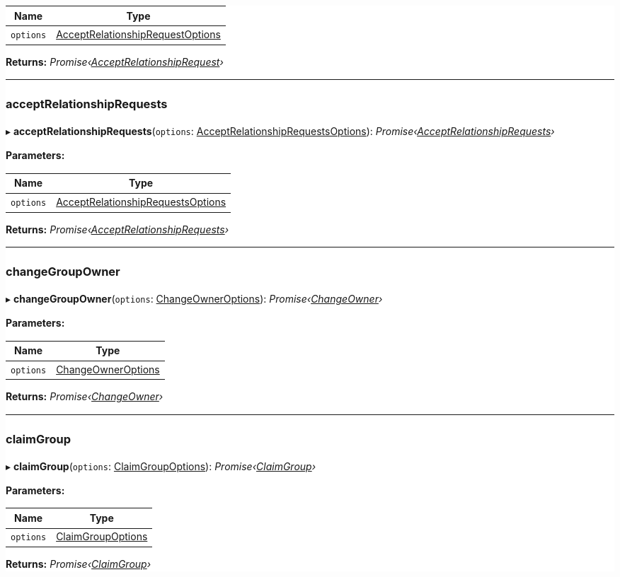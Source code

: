 Name | Type |
------ | ------ |
`options` | [AcceptRelationshipRequestOptions](../modules/_client_apis_groupsapi_.md#acceptrelationshiprequestoptions) |

**Returns:** *Promise‹[AcceptRelationshipRequest](../modules/_client_apis_groupsapi_.md#acceptrelationshiprequest)›*

___

### <a id="acceptrelationshiprequests" name="acceptrelationshiprequests"></a>  acceptRelationshipRequests

▸ **acceptRelationshipRequests**(`options`: [AcceptRelationshipRequestsOptions](../modules/_client_apis_groupsapi_.md#acceptrelationshiprequestsoptions)): *Promise‹[AcceptRelationshipRequests](../modules/_client_apis_groupsapi_.md#acceptrelationshiprequests)›*

**Parameters:**

Name | Type |
------ | ------ |
`options` | [AcceptRelationshipRequestsOptions](../modules/_client_apis_groupsapi_.md#acceptrelationshiprequestsoptions) |

**Returns:** *Promise‹[AcceptRelationshipRequests](../modules/_client_apis_groupsapi_.md#acceptrelationshiprequests)›*

___

### <a id="changegroupowner" name="changegroupowner"></a>  changeGroupOwner

▸ **changeGroupOwner**(`options`: [ChangeOwnerOptions](../modules/_client_apis_groupsapi_.md#changeowneroptions)): *Promise‹[ChangeOwner](../modules/_client_apis_groupsapi_.md#changeowner)›*

**Parameters:**

Name | Type |
------ | ------ |
`options` | [ChangeOwnerOptions](../modules/_client_apis_groupsapi_.md#changeowneroptions) |

**Returns:** *Promise‹[ChangeOwner](../modules/_client_apis_groupsapi_.md#changeowner)›*

___

### <a id="claimgroup" name="claimgroup"></a>  claimGroup

▸ **claimGroup**(`options`: [ClaimGroupOptions](../modules/_client_apis_groupsapi_.md#claimgroupoptions)): *Promise‹[ClaimGroup](../modules/_client_apis_groupsapi_.md#claimgroup)›*

**Parameters:**

Name | Type |
------ | ------ |
`options` | [ClaimGroupOptions](../modules/_client_apis_groupsapi_.md#claimgroupoptions) |

**Returns:** *Promise‹[ClaimGroup](../modules/_client_apis_groupsapi_.md#claimgroup)›*
